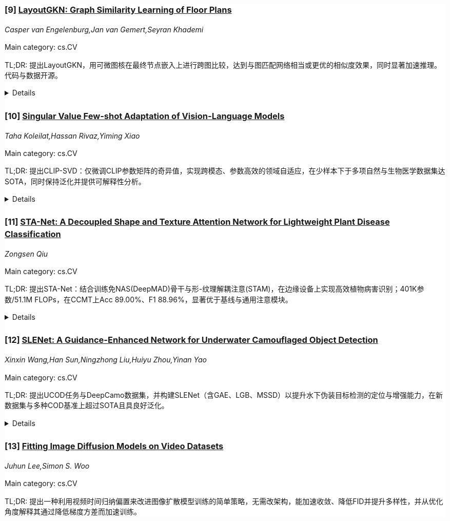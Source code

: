 ### [9] [LayoutGKN: Graph Similarity Learning of Floor Plans](https://arxiv.org/abs/2509.03737)
*Casper van Engelenburg,Jan van Gemert,Seyran Khademi*

Main category: cs.CV

TL;DR: 提出LayoutGKN，用可微图核在最终节点嵌入上进行跨图比较，达到与图匹配网络相当或更优的相似度效果，同时显著加速推理。代码与数据开源。


<details><summary>Details</summary></details>


### [10] [Singular Value Few-shot Adaptation of Vision-Language Models](https://arxiv.org/abs/2509.03740)
*Taha Koleilat,Hassan Rivaz,Yiming Xiao*

Main category: cs.CV

TL;DR: 提出CLIP-SVD：仅微调CLIP参数矩阵的奇异值，实现跨模态、参数高效的领域自适应，在少样本下于多项自然与生物医学数据集达SOTA，同时保持泛化并提供可解释性分析。


<details><summary>Details</summary></details>


### [11] [STA-Net: A Decoupled Shape and Texture Attention Network for Lightweight Plant Disease Classification](https://arxiv.org/abs/2509.03754)
*Zongsen Qiu*

Main category: cs.CV

TL;DR: 提出STA-Net：结合训练免NAS(DeepMAD)骨干与形-纹理解耦注意(STAM)，在边缘设备上实现高效植物病害识别；401K参数/51.1M FLOPs，在CCMT上Acc 89.00%、F1 88.96%，显著优于基线与通用注意模块。


<details><summary>Details</summary></details>


### [12] [SLENet: A Guidance-Enhanced Network for Underwater Camouflaged Object Detection](https://arxiv.org/abs/2509.03786)
*Xinxin Wang,Han Sun,Ningzhong Liu,Huiyu Zhou,Yinan Yao*

Main category: cs.CV

TL;DR: 提出UCOD任务与DeepCamo数据集，并构建SLENet（含GAE、LGB、MSSD）以提升水下伪装目标检测的定位与增强能力，在新数据集与多种COD基准上超过SOTA且具良好泛化。


<details><summary>Details</summary></details>


### [13] [Fitting Image Diffusion Models on Video Datasets](https://arxiv.org/abs/2509.03794)
*Juhun Lee,Simon S. Woo*

Main category: cs.CV

TL;DR: 提出一种利用视频时间归纳偏置来改进图像扩散模型训练的简单策略，无需改架构，能加速收敛、降低FID并提升多样性，并从优化角度解释其通过降低梯度方差而加速训练。

